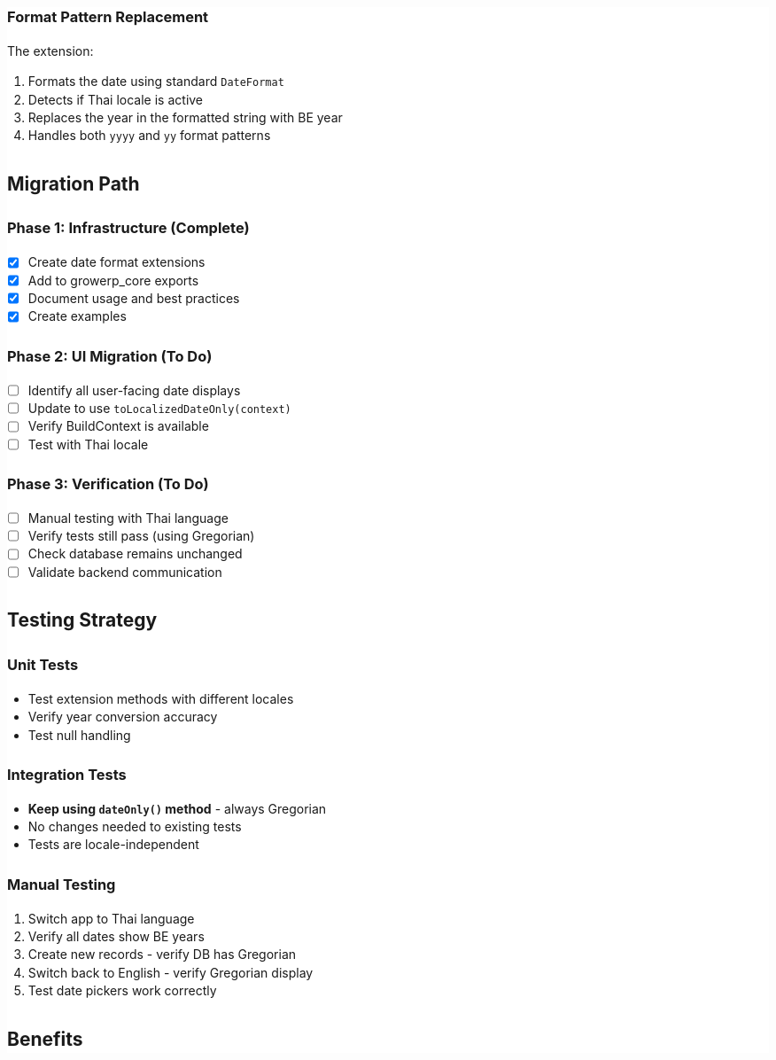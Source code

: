 ### Format Pattern Replacement

The extension:
1. Formats the date using standard `DateFormat`
2. Detects if Thai locale is active
3. Replaces the year in the formatted string with BE year
4. Handles both `yyyy` and `yy` format patterns

## Migration Path

### Phase 1: Infrastructure (Complete)
- [x] Create date format extensions
- [x] Add to growerp_core exports
- [x] Document usage and best practices
- [x] Create examples

### Phase 2: UI Migration (To Do)
- [ ] Identify all user-facing date displays
- [ ] Update to use `toLocalizedDateOnly(context)`
- [ ] Verify BuildContext is available
- [ ] Test with Thai locale

### Phase 3: Verification (To Do)
- [ ] Manual testing with Thai language
- [ ] Verify tests still pass (using Gregorian)
- [ ] Check database remains unchanged
- [ ] Validate backend communication

## Testing Strategy

### Unit Tests
- Test extension methods with different locales
- Verify year conversion accuracy
- Test null handling

### Integration Tests
- **Keep using `dateOnly()` method** - always Gregorian
- No changes needed to existing tests
- Tests are locale-independent

### Manual Testing
1. Switch app to Thai language
2. Verify all dates show BE years
3. Create new records - verify DB has Gregorian
4. Switch back to English - verify Gregorian display
5. Test date pickers work correctly

## Benefits
